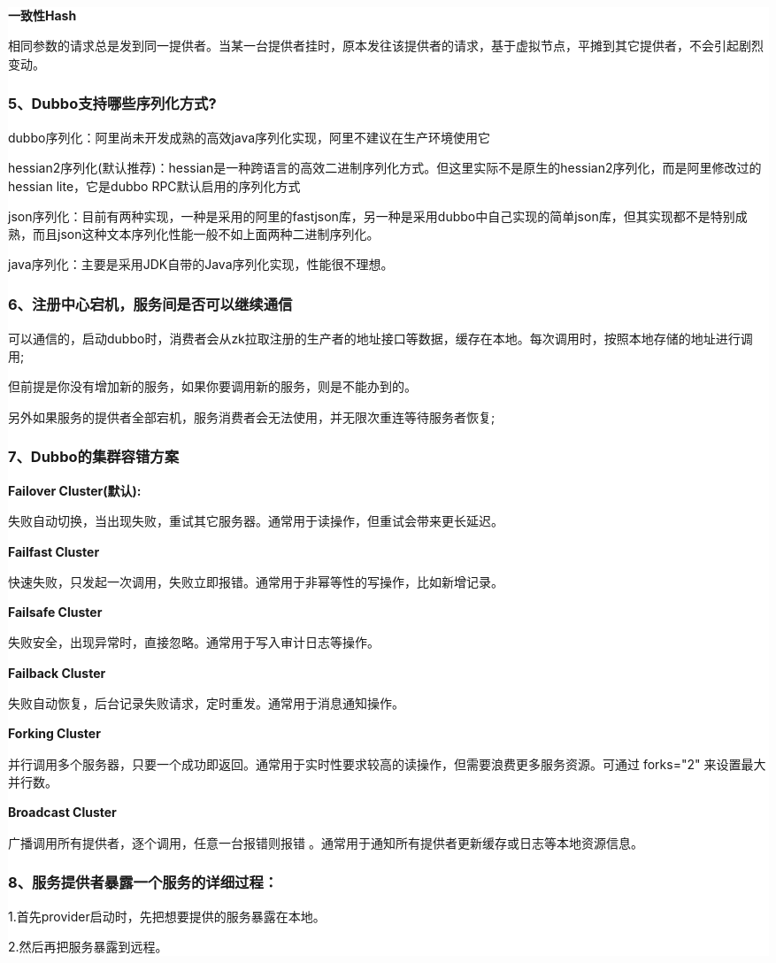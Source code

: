 **一致性Hash**

相同参数的请求总是发到同一提供者。当某一台提供者挂时，原本发往该提供者的请求，基于虚拟节点，平摊到其它提供者，不会引起剧烈变动。



### 5、Dubbo支持哪些序列化方式?

dubbo序列化：阿里尚未开发成熟的高效java序列化实现，阿里不建议在生产环境使用它

hessian2序列化(默认推荐)：hessian是一种跨语言的高效二进制序列化方式。但这里实际不是原生的hessian2序列化，而是阿里修改过的hessian lite，它是dubbo RPC默认启用的序列化方式

json序列化：目前有两种实现，一种是采用的阿里的fastjson库，另一种是采用dubbo中自己实现的简单json库，但其实现都不是特别成熟，而且json这种文本序列化性能一般不如上面两种二进制序列化。

java序列化：主要是采用JDK自带的Java序列化实现，性能很不理想。



### 6、注册中心宕机，服务间是否可以继续通信

可以通信的，启动dubbo时，消费者会从zk拉取注册的生产者的地址接口等数据，缓存在本地。每次调用时，按照本地存储的地址进行调用;

但前提是你没有增加新的服务，如果你要调用新的服务，则是不能办到的。

另外如果服务的提供者全部宕机，服务消费者会无法使用，并无限次重连等待服务者恢复;



### 7、Dubbo的集群容错方案

**Failover Cluster(默认):**

失败自动切换，当出现失败，重试其它服务器。通常用于读操作，但重试会带来更长延迟。

**Failfast Cluster**

快速失败，只发起一次调用，失败立即报错。通常用于非幂等性的写操作，比如新增记录。

**Failsafe Cluster**

失败安全，出现异常时，直接忽略。通常用于写入审计日志等操作。

**Failback Cluster**

失败自动恢复，后台记录失败请求，定时重发。通常用于消息通知操作。

**Forking Cluster**

并行调用多个服务器，只要一个成功即返回。通常用于实时性要求较高的读操作，但需要浪费更多服务资源。可通过 forks="2" 来设置最大并行数。

**Broadcast Cluster**

广播调用所有提供者，逐个调用，任意一台报错则报错 。通常用于通知所有提供者更新缓存或日志等本地资源信息。



### 8、服务提供者暴露一个服务的详细过程：

1.首先provider启动时，先把想要提供的服务暴露在本地。

2.然后再把服务暴露到远程。
